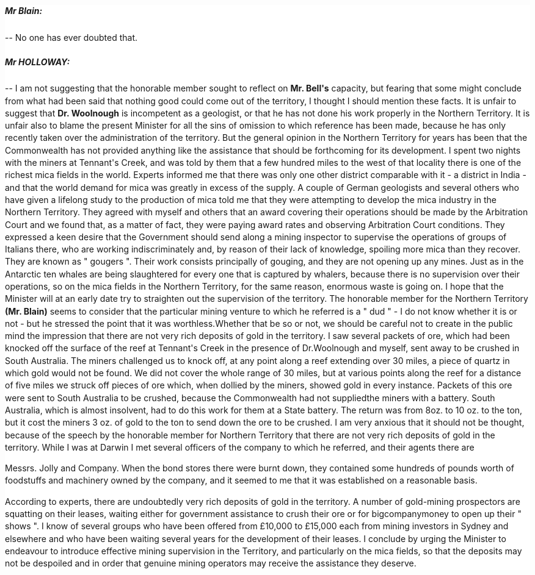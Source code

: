 ##### Mr Blain:

-- No one has ever doubted that. 

##### Mr HOLLOWAY:

-- I am not suggesting that the honorable member sought to reflect on  **Mr. Bell's**  capacity, but fearing that some might conclude from what had been said that nothing good could come out of the territory, I thought I should mention these facts. It is unfair to suggest that  **Dr. Woolnough**  is incompetent as a geologist, or that he has not done his work properly in the Northern Territory. It is unfair also to blame the present Minister for all the sins of omission to which reference has been made, because he has only recently taken over the administration of the territory. But the general opinion in the Northern Territory for years has been that the Commonwealth has not provided anything like the assistance that should be forthcoming for its development. I spent two nights with the miners at Tennant's Creek, and was told by them that a few hundred miles to the west of that locality there is one of the richest mica fields in the world. Experts informed me that there was only one other district comparable with it - a district in India - and that the world demand for mica was greatly in excess of the supply. A couple of German geologists and several others who have given a lifelong study to the production of mica told me that they were attempting to develop the mica industry in the Northern Territory. They agreed with myself and others that an award covering their operations should be made by the Arbitration Court and we found that, as a matter of fact, they were paying award rates and observing Arbitration Court conditions. They expressed a keen desire that the Government should send along a mining inspector to supervise the operations of groups of Italians there, who are working indiscriminately and, by reason of their lack of knowledge, spoiling more mica than they recover. They are known as " gougers ". Their work consists principally of gouging, and they are not opening up any mines. Just as in the Antarctic ten whales are being slaughtered for every one that is captured by whalers, because there is no supervision over their operations, so on the mica fields in the Northern Territory, for the same reason, enormous waste is going on. I hope that the Minister will at an early date try to straighten out the supervision of the territory. The honorable member for the Northern Territory  **(Mr. Blain)**  seems to consider that the particular mining venture to which he referred is a " dud " - I do not know whether it is or not - but he stressed the point that it was worthless.Whether that be so or not, we should be careful not to create in the public mind the impression that there are not very rich deposits of gold in the territory. I saw several packets of ore, which had been knocked off the surface of the reef at Tennant's Creek in the presence of Dr.Woolnough and myself, sent away to be crushed in South Australia. The miners challenged us to knock off, at any point along a reef extending over 30 miles, a piece of quartz in which gold would not be found. We did not cover the whole range of 30 miles, but at various points along the reef for a distance of five miles we struck off pieces of ore which, when dollied by the miners, showed gold in every instance. Packets of this ore were sent to South Australia to be crushed, because the Commonwealth had not suppliedthe miners with a battery. South Australia, which is almost insolvent, had to do this work for them at a State battery. The return was from 8oz. to 10 oz. to the ton, but it cost the miners 3 oz. of gold to the ton to send down the ore to be crushed. I am very anxious that it should not be thought, because of the speech by the honorable member for Northern Territory that there are not very rich deposits of gold in the territory. While I was at Darwin I met several officers of the company to which he referred, and their agents there are 

Messrs. Jolly and Company. When the bond stores there were burnt down, they contained some hundreds of pounds worth of foodstuffs and machinery owned by the company, and it seemed to me that it was established on a reasonable basis. 

According to experts, there are undoubtedly very rich deposits of gold in the territory. A number of gold-mining prospectors are squatting on their leases, waiting either for government assistance to crush their ore or for bigcompanymoney to open up their " shows ". I know of several groups who have been offered from £10,000 to £15,000 each from mining investors in Sydney and elsewhere and who have been waiting several years for the development of their leases. I conclude by urging the Minister to endeavour to introduce effective mining supervision in the Territory, and particularly on the mica fields, so that the deposits may not be despoiled and in order that genuine mining operators may receive the assistance they deserve. 
